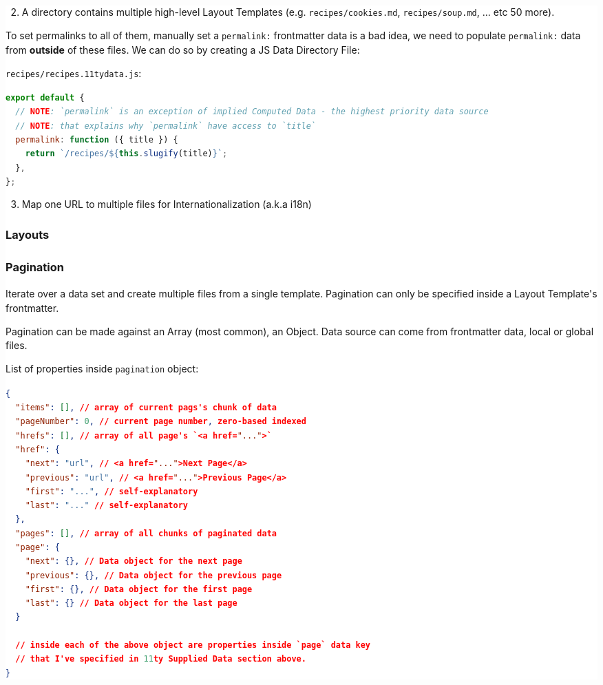 2. A directory contains multiple high-level Layout Templates (e.g. `recipes/cookies.md`, `recipes/soup.md`, ... etc 50 more).

To set permalinks to all of them, manually set a `permalink:` frontmatter data is a bad idea, we need to populate `permalink:` data from **outside** of these files. We can do so by creating a JS Data Directory File:

`recipes/recipes.11tydata.js`:

```js
export default {
  // NOTE: `permalink` is an exception of implied Computed Data - the highest priority data source
  // NOTE: that explains why `permalink` have access to `title`
  permalink: function ({ title }) {
    return `/recipes/${this.slugify(title)}`;
  },
};
```

3. Map one URL to multiple files for Internationalization (a.k.a i18n)



### Layouts



### Pagination

Iterate over a data set and create multiple files from a single template. Pagination can only be specified inside a Layout Template's frontmatter.

Pagination can be made against an Array (most common), an Object. Data source can come from frontmatter data, local or global files.

List of properties inside `pagination` object:

```json
{
  "items": [], // array of current pags's chunk of data
  "pageNumber": 0, // current page number, zero-based indexed
  "hrefs": [], // array of all page's `<a href="...">`
  "href": {
    "next": "url", // <a href="...">Next Page</a>
    "previous": "url", // <a href="...">Previous Page</a>
    "first": "...", // self-explanatory
    "last": "..." // self-explanatory
  },
  "pages": [], // array of all chunks of paginated data
  "page": {
    "next": {}, // Data object for the next page
    "previous": {}, // Data object for the previous page
    "first": {}, // Data object for the first page
    "last": {} // Data object for the last page
  }

  // inside each of the above object are properties inside `page` data key
  // that I've specified in 11ty Supplied Data section above.
}
```
